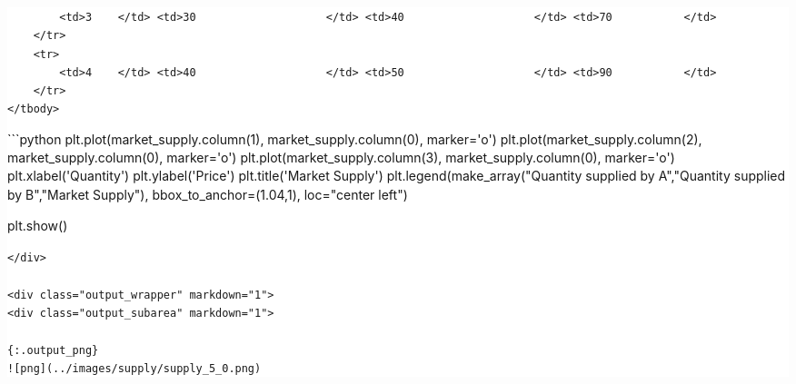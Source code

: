             <td>3    </td> <td>30                    </td> <td>40                    </td> <td>70           </td>
        </tr>
        <tr>
            <td>4    </td> <td>40                    </td> <td>50                    </td> <td>90           </td>
        </tr>
    </tbody>
</table>
</div>


</div>
</div>
</div>



<div markdown="1" class="cell code_cell">
<div class="input_area" markdown="1">
```python
plt.plot(market_supply.column(1), market_supply.column(0), marker='o')
plt.plot(market_supply.column(2), market_supply.column(0), marker='o')
plt.plot(market_supply.column(3), market_supply.column(0), marker='o')
plt.xlabel('Quantity')
plt.ylabel('Price')
plt.title('Market Supply')
plt.legend(make_array("Quantity supplied by A","Quantity supplied by B","Market Supply"), bbox_to_anchor=(1.04,1), loc="center left")

plt.show()

```
</div>

<div class="output_wrapper" markdown="1">
<div class="output_subarea" markdown="1">

{:.output_png}
![png](../images/supply/supply_5_0.png)
